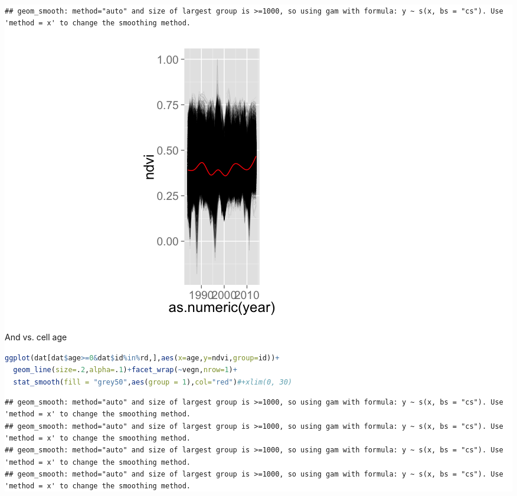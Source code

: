 ```
## geom_smooth: method="auto" and size of largest group is >=1000, so using gam with formula: y ~ s(x, bs = "cs"). Use 'method = x' to change the smoothing method.
```

![plot of chunk regextract](./PostFireTrajectories_files/figure-html/regextract.png) 

And vs. cell age

```r
ggplot(dat[dat$age>=0&dat$id%in%rd,],aes(x=age,y=ndvi,group=id))+
  geom_line(size=.2,alpha=.1)+facet_wrap(~vegn,nrow=1)+
  stat_smooth(fill = "grey50",aes(group = 1),col="red")#+xlim(0, 30)
```

```
## geom_smooth: method="auto" and size of largest group is >=1000, so using gam with formula: y ~ s(x, bs = "cs"). Use 'method = x' to change the smoothing method.
## geom_smooth: method="auto" and size of largest group is >=1000, so using gam with formula: y ~ s(x, bs = "cs"). Use 'method = x' to change the smoothing method.
## geom_smooth: method="auto" and size of largest group is >=1000, so using gam with formula: y ~ s(x, bs = "cs"). Use 'method = x' to change the smoothing method.
## geom_smooth: method="auto" and size of largest group is >=1000, so using gam with formula: y ~ s(x, bs = "cs"). Use 'method = x' to change the smoothing method.
```
